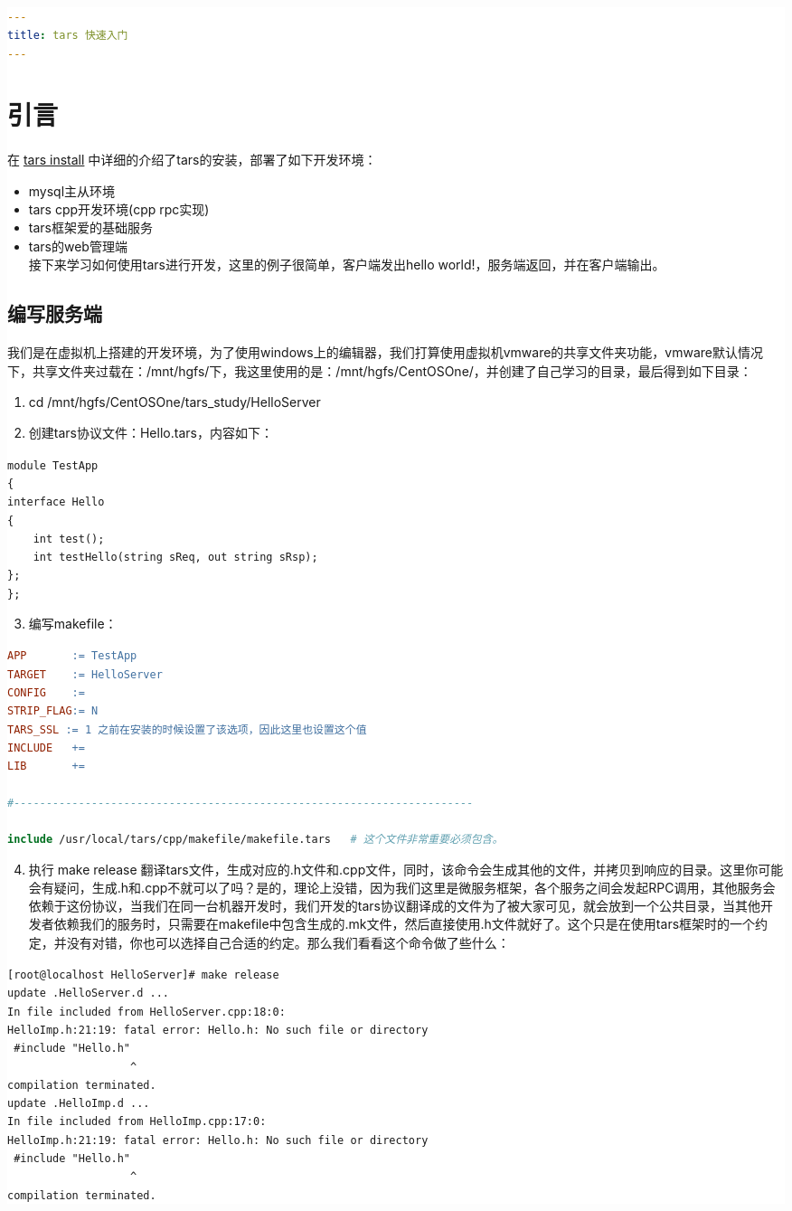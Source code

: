 ```yaml
---
title: tars 快速入门
---
```

# 引言
在 [tars install](./tars_install.md) 中详细的介绍了tars的安装，部署了如下开发环境：  
 - mysql主从环境  
 - tars cpp开发环境(cpp rpc实现)   
 - tars框架爱的基础服务  
 - tars的web管理端  
接下来学习如何使用tars进行开发，这里的例子很简单，客户端发出hello world!，服务端返回，并在客户端输出。  

## 编写服务端
我们是在虚拟机上搭建的开发环境，为了使用windows上的编辑器，我们打算使用虚拟机vmware的共享文件夹功能，vmware默认情况下，共享文件夹过载在：/mnt/hgfs/下，我这里使用的是：/mnt/hgfs/CentOSOne/，并创建了自己学习的目录，最后得到如下目录：  
  
1. cd /mnt/hgfs/CentOSOne/tars_study/HelloServer  

2. 创建tars协议文件：Hello.tars，内容如下：  
```tars
module TestApp
{
interface Hello
{
    int test();
    int testHello(string sReq, out string sRsp);
};
}; 
```

3. 编写makefile：  
```makefile
APP       := TestApp
TARGET    := HelloServer
CONFIG    := 
STRIP_FLAG:= N
TARS_SSL := 1 之前在安装的时候设置了该选项，因此这里也设置这个值
INCLUDE   += 
LIB       += 

#-----------------------------------------------------------------------

include /usr/local/tars/cpp/makefile/makefile.tars   # 这个文件非常重要必须包含。
```

4. 执行 make release 翻译tars文件，生成对应的.h文件和.cpp文件，同时，该命令会生成其他的文件，并拷贝到响应的目录。这里你可能会有疑问，生成.h和.cpp不就可以了吗？是的，理论上没错，因为我们这里是微服务框架，各个服务之间会发起RPC调用，其他服务会依赖于这份协议，当我们在同一台机器开发时，我们开发的tars协议翻译成的文件为了被大家可见，就会放到一个公共目录，当其他开发者依赖我们的服务时，只需要在makefile中包含生成的.mk文件，然后直接使用.h文件就好了。这个只是在使用tars框架时的一个约定，并没有对错，你也可以选择自己合适的约定。那么我们看看这个命令做了些什么：  
```shell
[root@localhost HelloServer]# make release
update .HelloServer.d ...
In file included from HelloServer.cpp:18:0:
HelloImp.h:21:19: fatal error: Hello.h: No such file or directory
 #include "Hello.h"
                   ^
compilation terminated.
update .HelloImp.d ...
In file included from HelloImp.cpp:17:0:
HelloImp.h:21:19: fatal error: Hello.h: No such file or directory
 #include "Hello.h"
                   ^
compilation terminated.
```